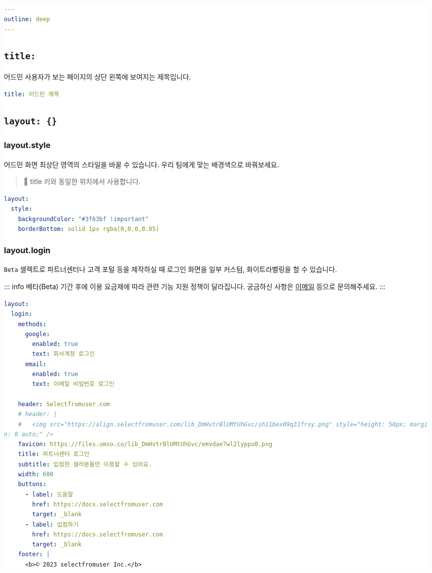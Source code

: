 ```yaml
---
outline: deep
---
```


## `title:`

어드민 사용자가 보는 페이지의 상단 왼쪽에 보여지는 제목입니다.

```yaml
title: 어드민 제목
```

## `layout: {}`

### layout.style

어드민 화면 최상단 영역의 스타일을 바꿀 수 있습니다. 우리 팀에게 맞는 배경색으로 바꿔보세요. 

> 📘 title 키와 동일한 위치에서 사용합니다.

```yaml
layout:
  style:
    backgroundColor: "#3f63bf !important"
    borderBottom: solid 1px rgba(0,0,0,0.05)
```

### layout.login

`Beta` 셀렉트로 파트너센터나 고객 포털 등을 제작하실 때 로그인 화면을 일부 커스텀, 화이트라벨링을 할 수 있습니다.

::: info
베타(Beta) 기간 후에 이용 요금제에 따라 관련 기능 지원 정책이 달라집니다. 궁금하신 사항은 [이메일](mailto:support@selectfromuser.com) 등으로 문의해주세요. 
:::

```yaml
layout:
  login:
    methods:
      google:
        enabled: true
        text: 회사계정 로그인
      email:
        enabled: true
        text: 이메일 비밀번호 로그인
    
    header: Selectfromuser.com
    # header: |
    #   <img src="https://align.selectfromuser.com/lib_DmHvtrBlUMtUhGvc/sh11bex09q31frsy.png" style="height: 50px; margin: 0 auto;" />
    favicon: https://files.umso.co/lib_DmHvtrBlUMtUhGvc/emvdae7wl2lyppo0.png
    title: 파트너센터 로그인
    subtitle: 입점한 셀러분들만 이용할 수 있어요.
    width: 600
    buttons:
      - label: 도움말
        href: https://docs.selectfromuser.com
        target: _blank
      - label: 입점하기
        href: https://docs.selectfromuser.com
        target: _blank
    footer: |
      <b>© 2023 selectfromuser Inc.</b>
```